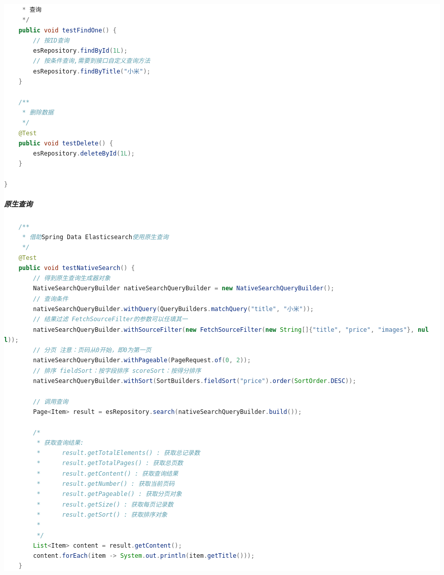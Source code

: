 ```java
     * 查询
     */
    public void testFindOne() {
        // 按ID查询
        esRepository.findById(1L);
        // 按条件查询,需要到接口自定义查询方法
        esRepository.findByTitle("小米");
    }

    /**
     * 删除数据
     */
    @Test
    public void testDelete() {
        esRepository.deleteById(1L);
    }

}

```

##### 原生查询

```java
    /**
     * 借助Spring Data Elasticsearch使用原生查询
     */
    @Test
    public void testNativeSearch() {
        // 得到原生查询生成器对象
        NativeSearchQueryBuilder nativeSearchQueryBuilder = new NativeSearchQueryBuilder();
        // 查询条件
        nativeSearchQueryBuilder.withQuery(QueryBuilders.matchQuery("title", "小米"));
        // 结果过滤 FetchSourceFilter的参数可以任填其一
        nativeSearchQueryBuilder.withSourceFilter(new FetchSourceFilter(new String[]{"title", "price", "images"}, null));
        // 分页 注意：页码从0开始，即0为第一页
        nativeSearchQueryBuilder.withPageable(PageRequest.of(0, 2));
        // 排序 fieldSort：按字段排序 scoreSort：按得分排序
        nativeSearchQueryBuilder.withSort(SortBuilders.fieldSort("price").order(SortOrder.DESC));

        // 调用查询
        Page<Item> result = esRepository.search(nativeSearchQueryBuilder.build());

        /*
         * 获取查询结果:
         *      result.getTotalElements() : 获取总记录数
         *      result.getTotalPages() : 获取总页数
         *      result.getContent() : 获取查询结果
         *      result.getNumber() : 获取当前页码
         *      result.getPageable() : 获取分页对象
         *      result.getSize() : 获取每页记录数
         *      result.getSort() : 获取排序对象
         *
         */
        List<Item> content = result.getContent();
        content.forEach(item -> System.out.println(item.getTitle()));
    }
```
